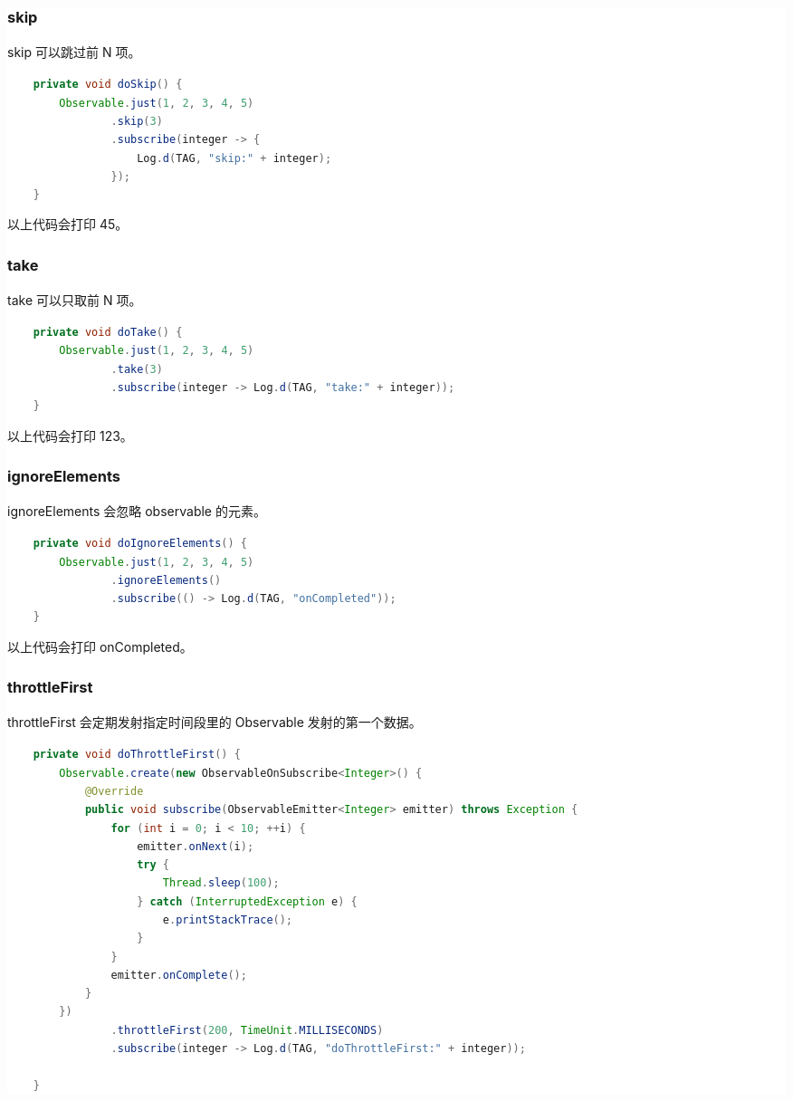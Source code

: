 ### skip

skip 可以跳过前 N 项。

```java
    private void doSkip() {
        Observable.just(1, 2, 3, 4, 5)
                .skip(3)
                .subscribe(integer -> {
                    Log.d(TAG, "skip:" + integer);
                });
    }
```
以上代码会打印 45。

### take

take 可以只取前 N 项。

```java
    private void doTake() {
        Observable.just(1, 2, 3, 4, 5)
                .take(3)
                .subscribe(integer -> Log.d(TAG, "take:" + integer));
    }
```
以上代码会打印 123。

### ignoreElements

ignoreElements 会忽略 observable 的元素。

```java
    private void doIgnoreElements() {
        Observable.just(1, 2, 3, 4, 5)
                .ignoreElements()
                .subscribe(() -> Log.d(TAG, "onCompleted"));
    }
```
以上代码会打印 onCompleted。

### throttleFirst

throttleFirst 会定期发射指定时间段里的 Observable 发射的第一个数据。

```java
    private void doThrottleFirst() {
        Observable.create(new ObservableOnSubscribe<Integer>() {
            @Override
            public void subscribe(ObservableEmitter<Integer> emitter) throws Exception {
                for (int i = 0; i < 10; ++i) {
                    emitter.onNext(i);
                    try {
                        Thread.sleep(100);
                    } catch (InterruptedException e) {
                        e.printStackTrace();
                    }
                }
                emitter.onComplete();
            }
        })
                .throttleFirst(200, TimeUnit.MILLISECONDS)
                .subscribe(integer -> Log.d(TAG, "doThrottleFirst:" + integer));

    }
```
